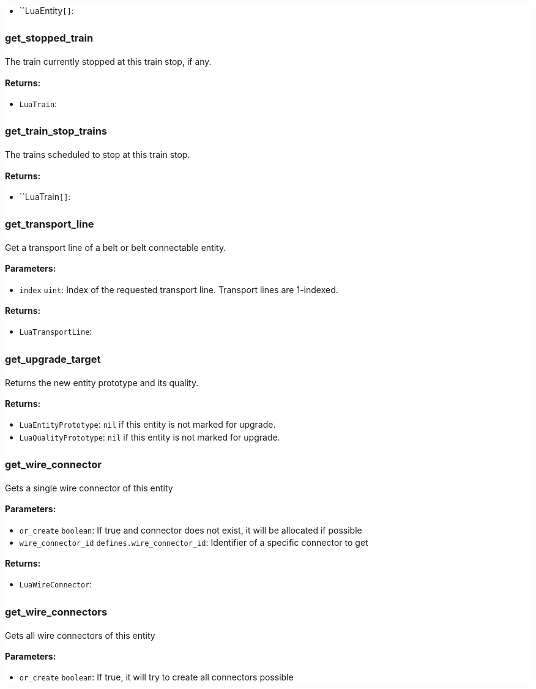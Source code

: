 - ``LuaEntity`[]`: 

### get_stopped_train

The train currently stopped at this train stop, if any.

**Returns:**

- `LuaTrain`: 

### get_train_stop_trains

The trains scheduled to stop at this train stop.

**Returns:**

- ``LuaTrain`[]`: 

### get_transport_line

Get a transport line of a belt or belt connectable entity.

**Parameters:**

- `index` `uint`: Index of the requested transport line. Transport lines are 1-indexed.

**Returns:**

- `LuaTransportLine`: 

### get_upgrade_target

Returns the new entity prototype and its quality.

**Returns:**

- `LuaEntityPrototype`: `nil` if this entity is not marked for upgrade.
- `LuaQualityPrototype`: `nil` if this entity is not marked for upgrade.

### get_wire_connector

Gets a single wire connector of this entity

**Parameters:**

- `or_create` `boolean`: If true and connector does not exist, it will be allocated if possible
- `wire_connector_id` `defines.wire_connector_id`: Identifier of a specific connector to get

**Returns:**

- `LuaWireConnector`: 

### get_wire_connectors

Gets all wire connectors of this entity

**Parameters:**

- `or_create` `boolean`: If true, it will try to create all connectors possible
